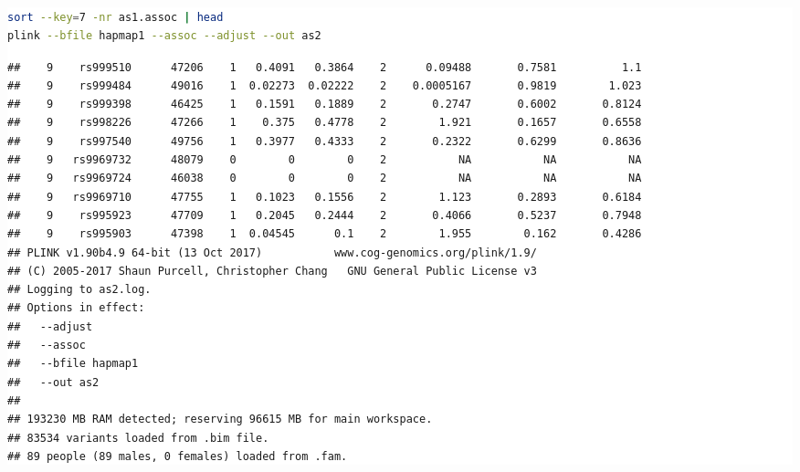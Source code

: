 ``` bash
sort --key=7 -nr as1.assoc | head
plink --bfile hapmap1 --assoc --adjust --out as2
```

    ##    9    rs999510      47206    1   0.4091   0.3864    2      0.09488       0.7581          1.1 
    ##    9    rs999484      49016    1  0.02273  0.02222    2    0.0005167       0.9819        1.023 
    ##    9    rs999398      46425    1   0.1591   0.1889    2       0.2747       0.6002       0.8124 
    ##    9    rs998226      47266    1    0.375   0.4778    2        1.921       0.1657       0.6558 
    ##    9    rs997540      49756    1   0.3977   0.4333    2       0.2322       0.6299       0.8636 
    ##    9   rs9969732      48079    0        0        0    2           NA           NA           NA 
    ##    9   rs9969724      46038    0        0        0    2           NA           NA           NA 
    ##    9   rs9969710      47755    1   0.1023   0.1556    2        1.123       0.2893       0.6184 
    ##    9    rs995923      47709    1   0.2045   0.2444    2       0.4066       0.5237       0.7948 
    ##    9    rs995903      47398    1  0.04545      0.1    2        1.955        0.162       0.4286 
    ## PLINK v1.90b4.9 64-bit (13 Oct 2017)           www.cog-genomics.org/plink/1.9/
    ## (C) 2005-2017 Shaun Purcell, Christopher Chang   GNU General Public License v3
    ## Logging to as2.log.
    ## Options in effect:
    ##   --adjust
    ##   --assoc
    ##   --bfile hapmap1
    ##   --out as2
    ## 
    ## 193230 MB RAM detected; reserving 96615 MB for main workspace.
    ## 83534 variants loaded from .bim file.
    ## 89 people (89 males, 0 females) loaded from .fam.
